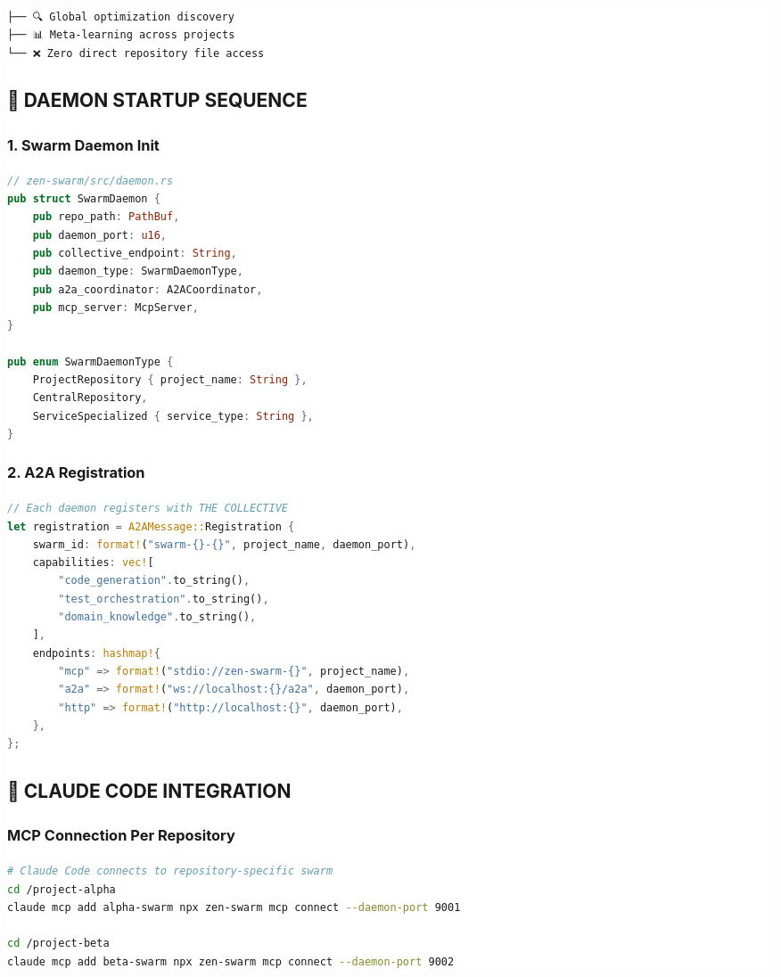 ```
├── 🔍 Global optimization discovery
├── 📊 Meta-learning across projects
└── ❌ Zero direct repository file access
```

## 🚀 **DAEMON STARTUP SEQUENCE**

### **1. Swarm Daemon Init**
```rust
// zen-swarm/src/daemon.rs
pub struct SwarmDaemon {
    pub repo_path: PathBuf,
    pub daemon_port: u16, 
    pub collective_endpoint: String,
    pub daemon_type: SwarmDaemonType,
    pub a2a_coordinator: A2ACoordinator,
    pub mcp_server: McpServer,
}

pub enum SwarmDaemonType {
    ProjectRepository { project_name: String },
    CentralRepository,
    ServiceSpecialized { service_type: String },
}
```

### **2. A2A Registration**
```rust
// Each daemon registers with THE COLLECTIVE
let registration = A2AMessage::Registration {
    swarm_id: format!("swarm-{}-{}", project_name, daemon_port),
    capabilities: vec![
        "code_generation".to_string(),
        "test_orchestration".to_string(), 
        "domain_knowledge".to_string(),
    ],
    endpoints: hashmap!{
        "mcp" => format!("stdio://zen-swarm-{}", project_name),
        "a2a" => format!("ws://localhost:{}/a2a", daemon_port),
        "http" => format!("http://localhost:{}", daemon_port),
    },
};
```

## 🔗 **CLAUDE CODE INTEGRATION**

### **MCP Connection Per Repository**
```bash
# Claude Code connects to repository-specific swarm
cd /project-alpha
claude mcp add alpha-swarm npx zen-swarm mcp connect --daemon-port 9001

cd /project-beta  
claude mcp add beta-swarm npx zen-swarm mcp connect --daemon-port 9002
```
